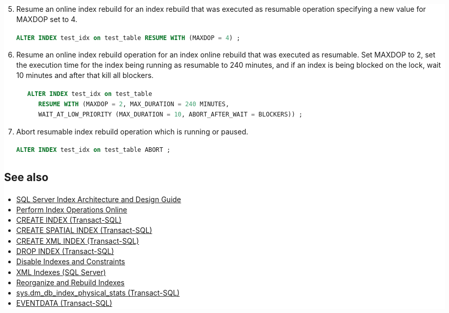 5. Resume an online index rebuild for an index rebuild that was executed as resumable operation specifying a new value for MAXDOP set to 4.

   ```sql
   ALTER INDEX test_idx on test_table RESUME WITH (MAXDOP = 4) ;
   ```

6. Resume an online index rebuild operation for an index online rebuild that was executed as resumable. Set MAXDOP to 2, set the execution time for the index being running as resumable to 240 minutes, and if an index is being blocked on the lock, wait 10 minutes and after that kill all blockers.

   ```sql
      ALTER INDEX test_idx on test_table
         RESUME WITH (MAXDOP = 2, MAX_DURATION = 240 MINUTES,
         WAIT_AT_LOW_PRIORITY (MAX_DURATION = 10, ABORT_AFTER_WAIT = BLOCKERS)) ;
   ```

7. Abort resumable index rebuild operation which is running or paused.

   ```sql
   ALTER INDEX test_idx on test_table ABORT ;
   ```

## See also

- [SQL Server Index Architecture and Design Guide](../../relational-databases/sql-server-index-design-guide.md)
- [Perform Index Operations Online](../../relational-databases/indexes/perform-index-operations-online.md)
- [CREATE INDEX &#40;Transact-SQL&#41;](../../t-sql/statements/create-index-transact-sql.md)
- [CREATE SPATIAL INDEX &#40;Transact-SQL&#41;](../../t-sql/statements/create-spatial-index-transact-sql.md)
- [CREATE XML INDEX &#40;Transact-SQL&#41;](../../t-sql/statements/create-xml-index-transact-sql.md)
- [DROP INDEX &#40;Transact-SQL&#41;](../../t-sql/statements/drop-index-transact-sql.md)
- [Disable Indexes and Constraints](../../relational-databases/indexes/disable-indexes-and-constraints.md)
- [XML Indexes &#40;SQL Server&#41;](../../relational-databases/xml/xml-indexes-sql-server.md)
- [Reorganize and Rebuild Indexes](../../relational-databases/indexes/reorganize-and-rebuild-indexes.md)
- [sys.dm_db_index_physical_stats &#40;Transact-SQL&#41;](../../relational-databases/system-dynamic-management-views/sys-dm-db-index-physical-stats-transact-sql.md)
- [EVENTDATA &#40;Transact-SQL&#41;](../../t-sql/functions/eventdata-transact-sql.md)
